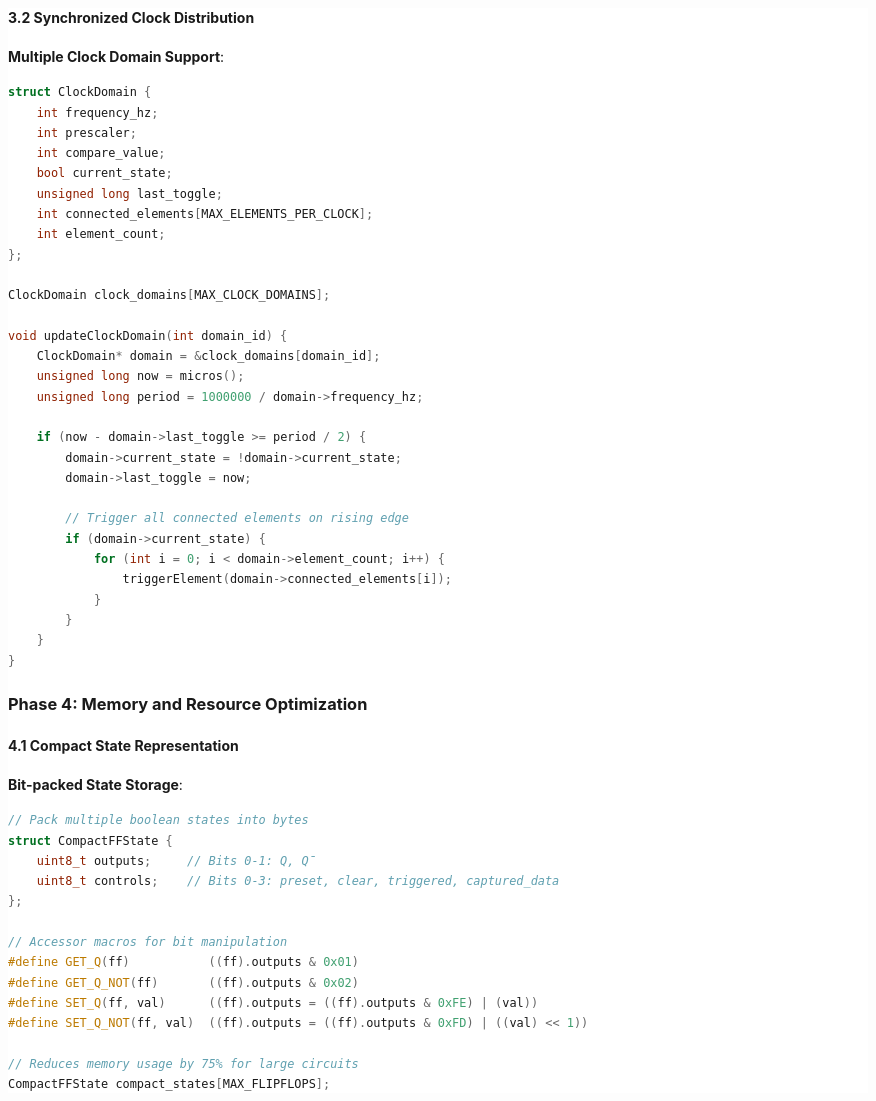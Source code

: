 #### **3.2 Synchronized Clock Distribution**

**Multiple Clock Domain Support**:
```cpp
struct ClockDomain {
    int frequency_hz;
    int prescaler;
    int compare_value;
    bool current_state;
    unsigned long last_toggle;
    int connected_elements[MAX_ELEMENTS_PER_CLOCK];
    int element_count;
};

ClockDomain clock_domains[MAX_CLOCK_DOMAINS];

void updateClockDomain(int domain_id) {
    ClockDomain* domain = &clock_domains[domain_id];
    unsigned long now = micros();
    unsigned long period = 1000000 / domain->frequency_hz;
    
    if (now - domain->last_toggle >= period / 2) {
        domain->current_state = !domain->current_state;
        domain->last_toggle = now;
        
        // Trigger all connected elements on rising edge
        if (domain->current_state) {
            for (int i = 0; i < domain->element_count; i++) {
                triggerElement(domain->connected_elements[i]);
            }
        }
    }
}
```

### **Phase 4: Memory and Resource Optimization**

#### **4.1 Compact State Representation**

**Bit-packed State Storage**:
```cpp
// Pack multiple boolean states into bytes
struct CompactFFState {
    uint8_t outputs;     // Bits 0-1: Q, Q̄
    uint8_t controls;    // Bits 0-3: preset, clear, triggered, captured_data
};

// Accessor macros for bit manipulation
#define GET_Q(ff)           ((ff).outputs & 0x01)
#define GET_Q_NOT(ff)       ((ff).outputs & 0x02)
#define SET_Q(ff, val)      ((ff).outputs = ((ff).outputs & 0xFE) | (val))
#define SET_Q_NOT(ff, val)  ((ff).outputs = ((ff).outputs & 0xFD) | ((val) << 1))

// Reduces memory usage by 75% for large circuits
CompactFFState compact_states[MAX_FLIPFLOPS];
```
